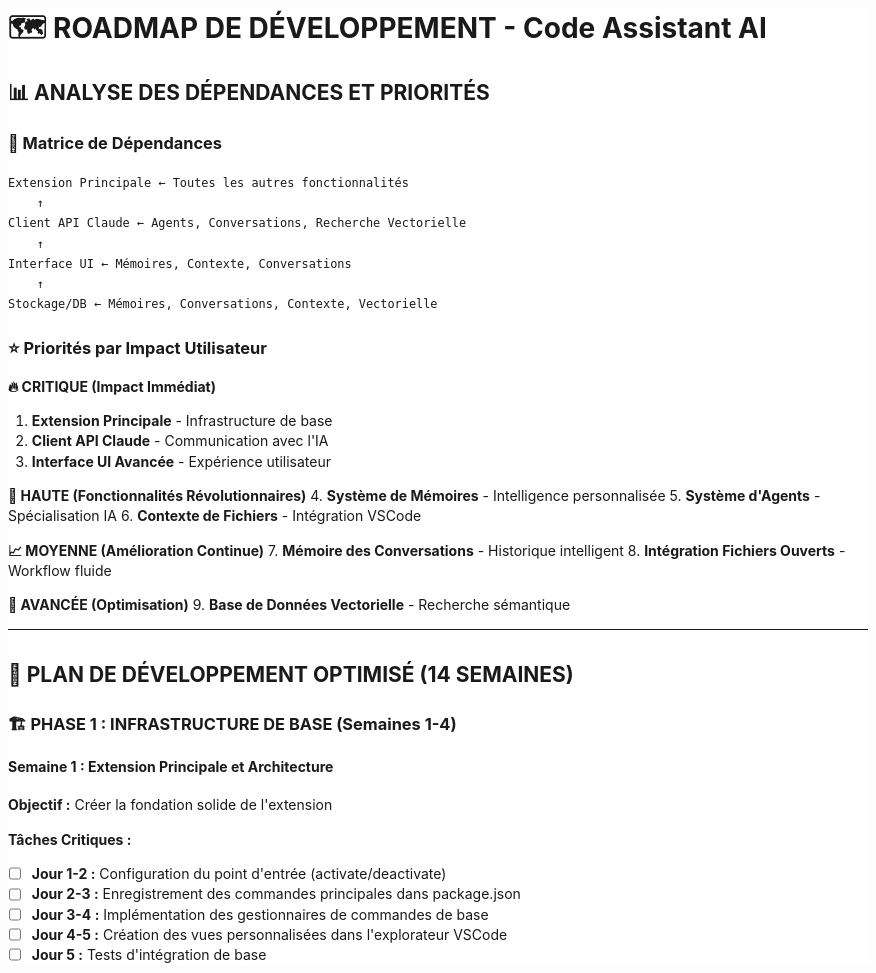 # 🗺️ ROADMAP DE DÉVELOPPEMENT - Code Assistant AI

## 📊 **ANALYSE DES DÉPENDANCES ET PRIORITÉS**

### **🔗 Matrice de Dépendances**

```
Extension Principale ← Toutes les autres fonctionnalités
    ↑
Client API Claude ← Agents, Conversations, Recherche Vectorielle
    ↑
Interface UI ← Mémoires, Contexte, Conversations
    ↑
Stockage/DB ← Mémoires, Conversations, Contexte, Vectorielle
```

### **⭐ Priorités par Impact Utilisateur**

**🔥 CRITIQUE (Impact Immédiat)**
1. **Extension Principale** - Infrastructure de base
2. **Client API Claude** - Communication avec l'IA
3. **Interface UI Avancée** - Expérience utilisateur

**🚀 HAUTE (Fonctionnalités Révolutionnaires)**
4. **Système de Mémoires** - Intelligence personnalisée
5. **Système d'Agents** - Spécialisation IA
6. **Contexte de Fichiers** - Intégration VSCode

**📈 MOYENNE (Amélioration Continue)**
7. **Mémoire des Conversations** - Historique intelligent
8. **Intégration Fichiers Ouverts** - Workflow fluide

**🔬 AVANCÉE (Optimisation)**
9. **Base de Données Vectorielle** - Recherche sémantique

---

## 🚀 **PLAN DE DÉVELOPPEMENT OPTIMISÉ (14 SEMAINES)**

### **🏗️ PHASE 1 : INFRASTRUCTURE DE BASE (Semaines 1-4)**

#### **Semaine 1 : Extension Principale et Architecture**
**Objectif :** Créer la fondation solide de l'extension

**Tâches Critiques :**
- [ ] **Jour 1-2 :** Configuration du point d'entrée (activate/deactivate)
- [ ] **Jour 2-3 :** Enregistrement des commandes principales dans package.json
- [ ] **Jour 3-4 :** Implémentation des gestionnaires de commandes de base
- [ ] **Jour 4-5 :** Création des vues personnalisées dans l'explorateur VSCode
- [ ] **Jour 5 :** Tests d'intégration de base
